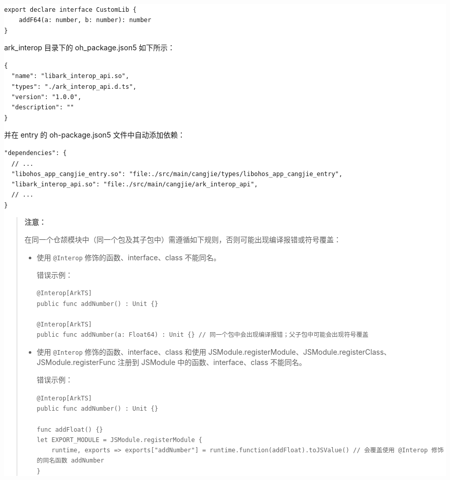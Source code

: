    ```cangjie
   export declare interface CustomLib {
       addF64(a: number, b: number): number
   }
   ```

   ark_interop 目录下的 oh_package.json5 如下所示：

   ```cangjie
   {
     "name": "libark_interop_api.so",
     "types": "./ark_interop_api.d.ts",
     "version": "1.0.0",
     "description": ""
   }
   ```

   并在 entry 的 oh-package.json5 文件中自动添加依赖：

   ```cangjie
   "dependencies": {
     // ...
     "libohos_app_cangjie_entry.so": "file:./src/main/cangjie/types/libohos_app_cangjie_entry",
     "libark_interop_api.so": "file:./src/main/cangjie/ark_interop_api",
     // ...
   }
   ```

> **注意：**
>
> 在同一个仓颉模块中（同一个包及其子包中）需遵循如下规则，否则可能出现编译报错或符号覆盖：
>
> - 使用 `@Interop` 修饰的函数、interface、class 不能同名。
>
>   错误示例：
>
>   ```cangjie
>   @Interop[ArkTS]
>   public func addNumber() : Unit {}
>
>   @Interop[ArkTS]
>   public func addNumber(a: Float64) : Unit {} // 同一个包中会出现编译报错；父子包中可能会出现符号覆盖
>   ```
>
> - 使用 `@Interop` 修饰的函数、interface、class 和使用 JSModule.registerModule、JSModule.registerClass、JSModule.registerFunc 注册到 JSModule 中的函数、interface、class 不能同名。
>
>   错误示例：
>
>   ```cangjie
>   @Interop[ArkTS]
>   public func addNumber() : Unit {}
>
>   func addFloat() {}
>   let EXPORT_MODULE = JSModule.registerModule {
>       runtime, exports => exports["addNumber"] = runtime.function(addFloat).toJSValue() // 会覆盖使用 @Interop 修饰的同名函数 addNumber
>   }
>   ```
